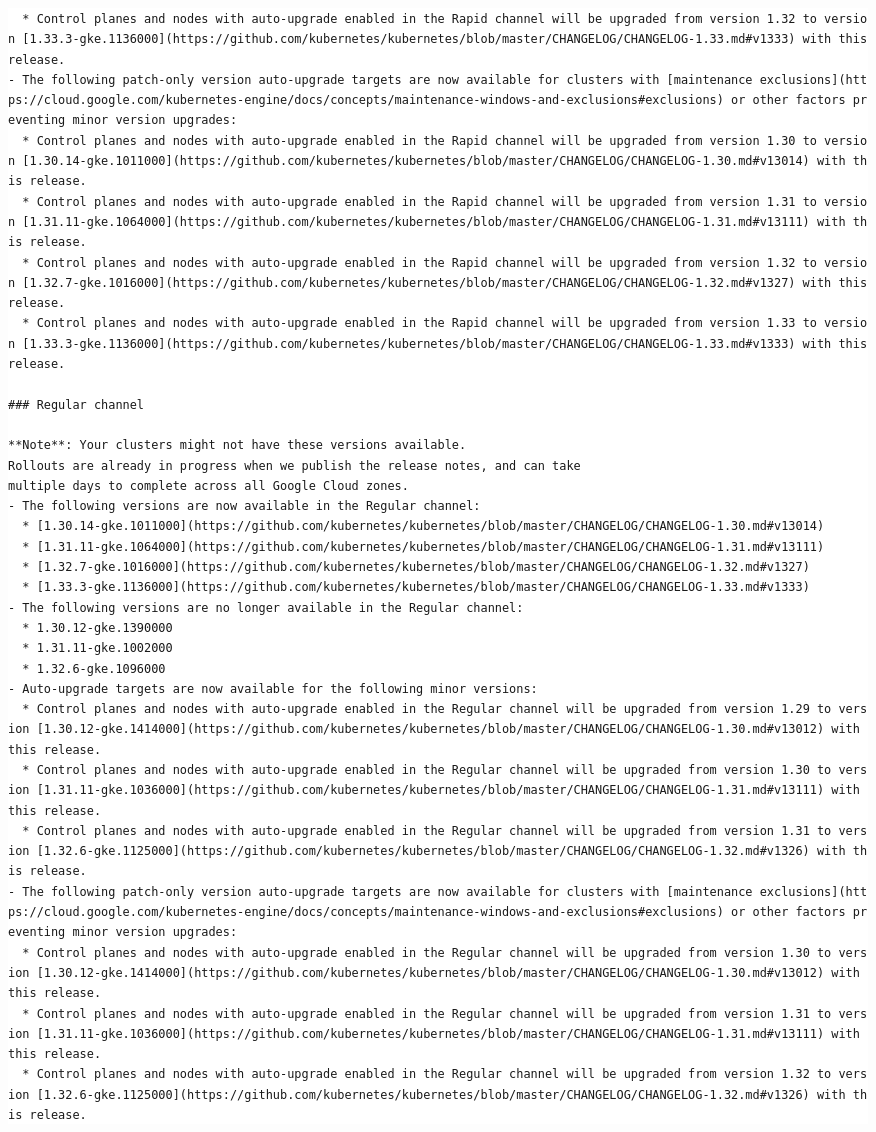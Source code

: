       * Control planes and nodes with auto-upgrade enabled in the Rapid channel will be upgraded from version 1.32 to version [1.33.3-gke.1136000](https://github.com/kubernetes/kubernetes/blob/master/CHANGELOG/CHANGELOG-1.33.md#v1333) with this release.
    - The following patch-only version auto-upgrade targets are now available for clusters with [maintenance exclusions](https://cloud.google.com/kubernetes-engine/docs/concepts/maintenance-windows-and-exclusions#exclusions) or other factors preventing minor version upgrades:
      * Control planes and nodes with auto-upgrade enabled in the Rapid channel will be upgraded from version 1.30 to version [1.30.14-gke.1011000](https://github.com/kubernetes/kubernetes/blob/master/CHANGELOG/CHANGELOG-1.30.md#v13014) with this release.
      * Control planes and nodes with auto-upgrade enabled in the Rapid channel will be upgraded from version 1.31 to version [1.31.11-gke.1064000](https://github.com/kubernetes/kubernetes/blob/master/CHANGELOG/CHANGELOG-1.31.md#v13111) with this release.
      * Control planes and nodes with auto-upgrade enabled in the Rapid channel will be upgraded from version 1.32 to version [1.32.7-gke.1016000](https://github.com/kubernetes/kubernetes/blob/master/CHANGELOG/CHANGELOG-1.32.md#v1327) with this release.
      * Control planes and nodes with auto-upgrade enabled in the Rapid channel will be upgraded from version 1.33 to version [1.33.3-gke.1136000](https://github.com/kubernetes/kubernetes/blob/master/CHANGELOG/CHANGELOG-1.33.md#v1333) with this release.

    ### Regular channel

    **Note**: Your clusters might not have these versions available.
    Rollouts are already in progress when we publish the release notes, and can take
    multiple days to complete across all Google Cloud zones.
    - The following versions are now available in the Regular channel:
      * [1.30.14-gke.1011000](https://github.com/kubernetes/kubernetes/blob/master/CHANGELOG/CHANGELOG-1.30.md#v13014)
      * [1.31.11-gke.1064000](https://github.com/kubernetes/kubernetes/blob/master/CHANGELOG/CHANGELOG-1.31.md#v13111)
      * [1.32.7-gke.1016000](https://github.com/kubernetes/kubernetes/blob/master/CHANGELOG/CHANGELOG-1.32.md#v1327)
      * [1.33.3-gke.1136000](https://github.com/kubernetes/kubernetes/blob/master/CHANGELOG/CHANGELOG-1.33.md#v1333)
    - The following versions are no longer available in the Regular channel:
      * 1.30.12-gke.1390000
      * 1.31.11-gke.1002000
      * 1.32.6-gke.1096000
    - Auto-upgrade targets are now available for the following minor versions:
      * Control planes and nodes with auto-upgrade enabled in the Regular channel will be upgraded from version 1.29 to version [1.30.12-gke.1414000](https://github.com/kubernetes/kubernetes/blob/master/CHANGELOG/CHANGELOG-1.30.md#v13012) with this release.
      * Control planes and nodes with auto-upgrade enabled in the Regular channel will be upgraded from version 1.30 to version [1.31.11-gke.1036000](https://github.com/kubernetes/kubernetes/blob/master/CHANGELOG/CHANGELOG-1.31.md#v13111) with this release.
      * Control planes and nodes with auto-upgrade enabled in the Regular channel will be upgraded from version 1.31 to version [1.32.6-gke.1125000](https://github.com/kubernetes/kubernetes/blob/master/CHANGELOG/CHANGELOG-1.32.md#v1326) with this release.
    - The following patch-only version auto-upgrade targets are now available for clusters with [maintenance exclusions](https://cloud.google.com/kubernetes-engine/docs/concepts/maintenance-windows-and-exclusions#exclusions) or other factors preventing minor version upgrades:
      * Control planes and nodes with auto-upgrade enabled in the Regular channel will be upgraded from version 1.30 to version [1.30.12-gke.1414000](https://github.com/kubernetes/kubernetes/blob/master/CHANGELOG/CHANGELOG-1.30.md#v13012) with this release.
      * Control planes and nodes with auto-upgrade enabled in the Regular channel will be upgraded from version 1.31 to version [1.31.11-gke.1036000](https://github.com/kubernetes/kubernetes/blob/master/CHANGELOG/CHANGELOG-1.31.md#v13111) with this release.
      * Control planes and nodes with auto-upgrade enabled in the Regular channel will be upgraded from version 1.32 to version [1.32.6-gke.1125000](https://github.com/kubernetes/kubernetes/blob/master/CHANGELOG/CHANGELOG-1.32.md#v1326) with this release.
